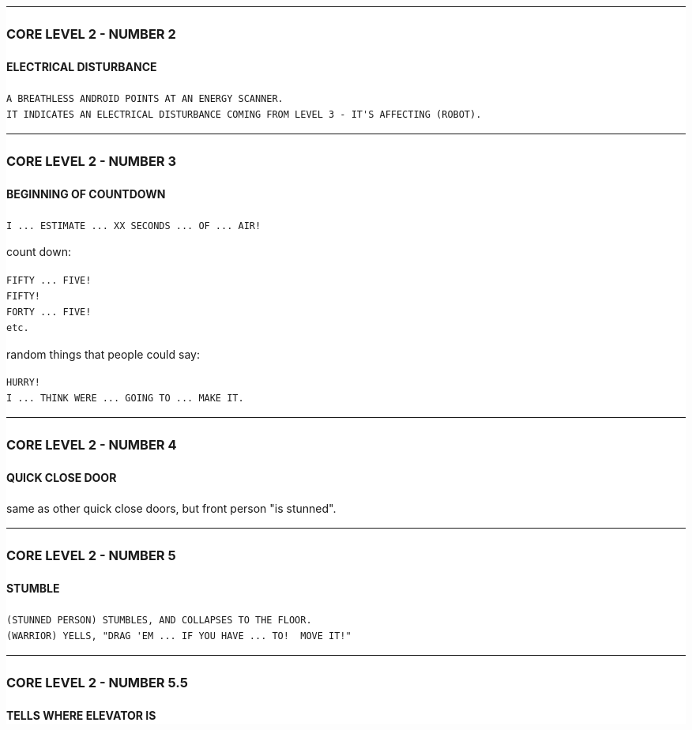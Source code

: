 -----------------------------------------------------------------------------
### CORE LEVEL 2 - NUMBER 2
#### ELECTRICAL DISTURBANCE

```
A BREATHLESS ANDROID POINTS AT AN ENERGY SCANNER.
IT INDICATES AN ELECTRICAL DISTURBANCE COMING FROM LEVEL 3 - IT'S AFFECTING (ROBOT).
```

-----------------------------------------------------------------------------
### CORE LEVEL 2 - NUMBER 3
#### BEGINNING OF COUNTDOWN

```
I ... ESTIMATE ... XX SECONDS ... OF ... AIR!
```

count down:

```
FIFTY ... FIVE!
FIFTY!
FORTY ... FIVE!
etc.
```

random things that people could say:

```
HURRY!
I ... THINK WERE ... GOING TO ... MAKE IT.
```

-----------------------------------------------------------------------------
### CORE LEVEL 2 - NUMBER 4
#### QUICK CLOSE DOOR

same as other quick close doors, but front person "is stunned".

-----------------------------------------------------------------------------
### CORE LEVEL 2 - NUMBER 5
#### STUMBLE

```
(STUNNED PERSON) STUMBLES, AND COLLAPSES TO THE FLOOR.
(WARRIOR) YELLS, "DRAG 'EM ... IF YOU HAVE ... TO!  MOVE IT!"
```

-----------------------------------------------------------------------------
### CORE LEVEL 2 - NUMBER 5.5
#### TELLS WHERE ELEVATOR IS
